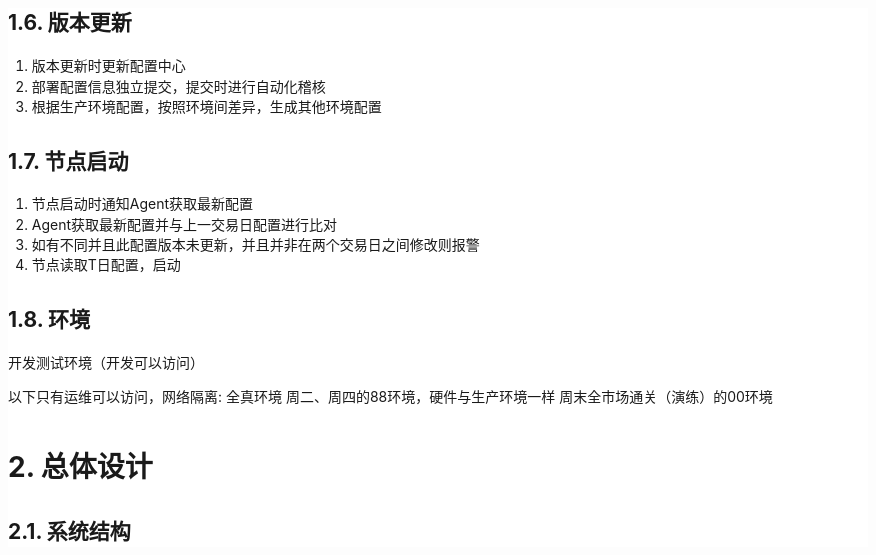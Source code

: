 ## 1.6. 版本更新

1. 版本更新时更新配置中心
2. 部署配置信息独立提交，提交时进行自动化稽核
3. 根据生产环境配置，按照环境间差异，生成其他环境配置

## 1.7. 节点启动

1. 节点启动时通知Agent获取最新配置
2. Agent获取最新配置并与上一交易日配置进行比对
3. 如有不同并且此配置版本未更新，并且并非在两个交易日之间修改则报警
4. 节点读取T日配置，启动

## 1.8. 环境

开发测试环境（开发可以访问）

以下只有运维可以访问，网络隔离:
全真环境
周二、周四的88环境，硬件与生产环境一样
周末全市场通关（演练）的00环境

# 2. 总体设计

## 2.1. 系统结构
